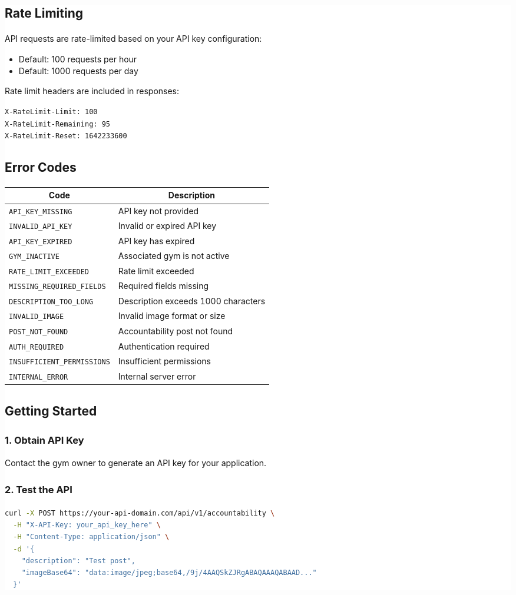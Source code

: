## Rate Limiting

API requests are rate-limited based on your API key configuration:
- Default: 100 requests per hour
- Default: 1000 requests per day

Rate limit headers are included in responses:
```
X-RateLimit-Limit: 100
X-RateLimit-Remaining: 95
X-RateLimit-Reset: 1642233600
```

## Error Codes

| Code | Description |
|------|-------------|
| `API_KEY_MISSING` | API key not provided |
| `INVALID_API_KEY` | Invalid or expired API key |
| `API_KEY_EXPIRED` | API key has expired |
| `GYM_INACTIVE` | Associated gym is not active |
| `RATE_LIMIT_EXCEEDED` | Rate limit exceeded |
| `MISSING_REQUIRED_FIELDS` | Required fields missing |
| `DESCRIPTION_TOO_LONG` | Description exceeds 1000 characters |
| `INVALID_IMAGE` | Invalid image format or size |
| `POST_NOT_FOUND` | Accountability post not found |
| `AUTH_REQUIRED` | Authentication required |
| `INSUFFICIENT_PERMISSIONS` | Insufficient permissions |
| `INTERNAL_ERROR` | Internal server error |

## Getting Started

### 1. Obtain API Key
Contact the gym owner to generate an API key for your application.

### 2. Test the API
```bash
curl -X POST https://your-api-domain.com/api/v1/accountability \
  -H "X-API-Key: your_api_key_here" \
  -H "Content-Type: application/json" \
  -d '{
    "description": "Test post",
    "imageBase64": "data:image/jpeg;base64,/9j/4AAQSkZJRgABAQAAAQABAAD..."
  }'
```
